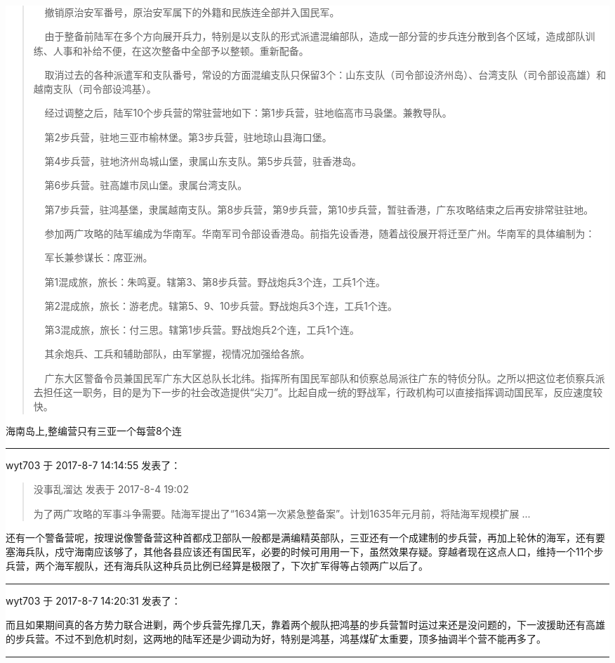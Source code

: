>     撤销原治安军番号，原治安军属下的外籍和民族连全部并入国民军。
> 
>     由于整备前陆军在多个方向展开兵力，特别是以支队的形式派遣混编部队，造成一部分营的步兵连分散到各个区域，造成部队训练、人事和补给不便，在这次整备中全部予以整顿。重新配备。
> 
>     取消过去的各种派遣军和支队番号，常设的方面混编支队只保留3个：山东支队（司令部设济州岛）、台湾支队（司令部设高雄）和越南支队（司令部设鸿基）。
> 
>     经过调整之后，陆军10个步兵营的常驻营地如下：第1步兵营，驻地临高市马袅堡。兼教导队。
> 
>     第2步兵营，驻地三亚市榆林堡。第3步兵营，驻地琼山县海口堡。
> 
>     第4步兵营，驻地济州岛城山堡，隶属山东支队。第5步兵营，驻香港岛。
> 
>     第6步兵营。驻高雄市凤山堡。隶属台湾支队。
> 
>     第7步兵营，驻鸿基堡，隶属越南支队。第8步兵营，第9步兵营，第10步兵营，暂驻香港，广东攻略结束之后再安排常驻驻地。
> 
>     参加两广攻略的陆军编成为华南军。华南军司令部设香港岛。前指先设香港，随着战役展开将迁至广州。华南军的具体编制为：
> 
>     军长兼参谋长：席亚洲。
> 
>     第1混成旅，旅长：朱鸣夏。辖第3、第8步兵营。野战炮兵3个连，工兵1个连。
> 
>     第2混成旅，旅长：游老虎。辖第5、9、10步兵营。野战炮兵3个连，工兵1个连。
> 
>     第3混成旅，旅长：付三思。辖第1步兵营。野战炮兵2个连，工兵1个连。
> 
>     其余炮兵、工兵和辅助部队，由军掌握，视情况加强给各旅。
> 
>     广东大区警备令员兼国民军广东大区总队长北纬。指挥所有国民军部队和侦察总局派往广东的特侦分队。之所以把这位老侦察兵派去担任这一职务，目的是为下一步的社会改造提供“尖刀”。比起自成一统的野战军，行政机构可以直接指挥调动国民军，反应速度较快。



海南岛上,整编营只有三亚一个每营8个连

---------

wyt703 于 2017-8-7 14:14:55 发表了：

> 没事乱溜达 发表于 2017-8-4 19:02
> 
> 为了两广攻略的军事斗争需要。陆海军提出了“1634第一次紧急整备案”。计划1635年元月前，将陆海军规模扩展 ...



还有一个警备营呢，按理说像警备营这种首都戍卫部队一般都是满编精英部队，三亚还有一个成建制的步兵营，再加上轮休的海军，还有要塞海兵队，戍守海南应该够了，其他各县应该还有国民军，必要的时候可用用一下，虽然效果存疑。穿越者现在这点人口，维持一个11个步兵营，两个海军舰队，还有海兵队这种兵员比例已经算是极限了，下次扩军得等占领两广以后了。

---------

wyt703 于 2017-8-7 14:20:31 发表了：

而且如果期间真的各方势力联合进剿，两个步兵营先撑几天，靠着两个舰队把鸿基的步兵营暂时运过来还是没问题的，下一波援助还有高雄的步兵营。不过不到危机时刻，这两地的陆军还是少调动为好，特别是鸿基，鸿基煤矿太重要，顶多抽调半个营不能再多了。

---------

